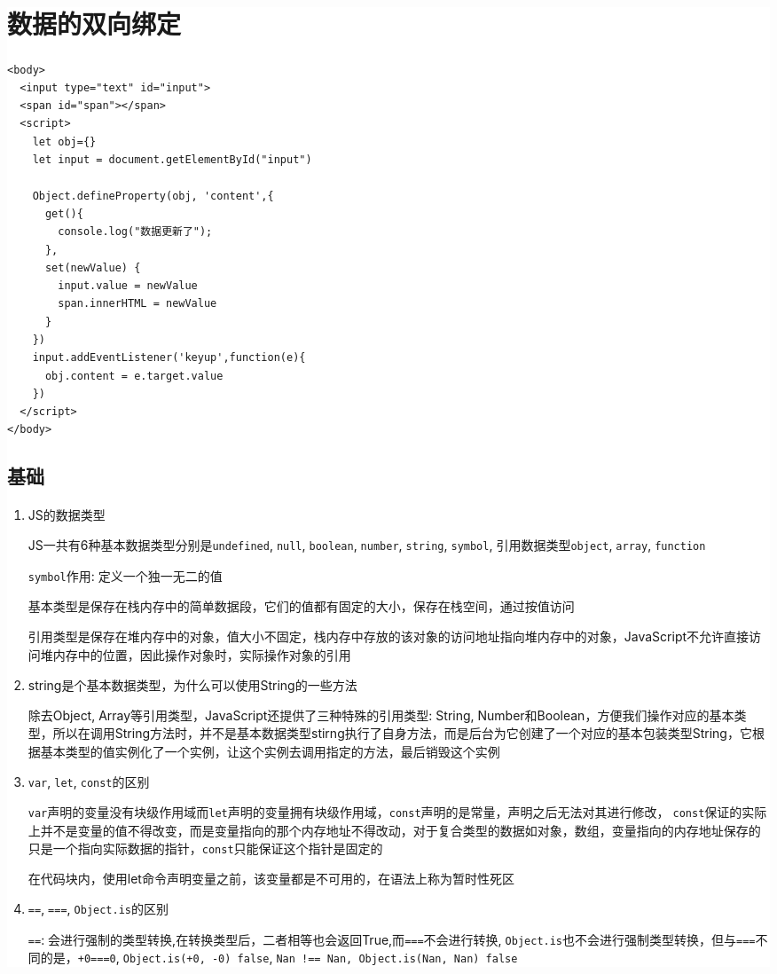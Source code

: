 # 数据的双向绑定
```
<body>
  <input type="text" id="input">
  <span id="span"></span>
  <script>
    let obj={}
    let input = document.getElementById("input")

    Object.defineProperty(obj, 'content',{
      get(){
        console.log("数据更新了");
      },
      set(newValue) {
        input.value = newValue
        span.innerHTML = newValue
      }
    })
    input.addEventListener('keyup',function(e){
      obj.content = e.target.value
    })
  </script>
</body>
```

##  基础

1. JS的数据类型

    JS一共有6种基本数据类型分别是`undefined`, `null`, `boolean`, `number`, `string`, `symbol`, 引用数据类型`object`, `array`, `function`

    `symbol`作用: 定义一个独一无二的值

    基本类型是保存在栈内存中的简单数据段，它们的值都有固定的大小，保存在栈空间，通过按值访问

    引用类型是保存在堆内存中的对象，值大小不固定，栈内存中存放的该对象的访问地址指向堆内存中的对象，JavaScript不允许直接访问堆内存中的位置，因此操作对象时，实际操作对象的引用

2. string是个基本数据类型，为什么可以使用String的一些方法

    除去Object, Array等引用类型，JavaScript还提供了三种特殊的引用类型: String, Number和Boolean，方便我们操作对应的基本类型，所以在调用String方法时，并不是基本数据类型stirng执行了自身方法，而是后台为它创建了一个对应的基本包装类型String，它根据基本类型的值实例化了一个实例，让这个实例去调用指定的方法，最后销毁这个实例

3. `var`, `let`, `const`的区别

    `var`声明的变量没有块级作用域而`let`声明的变量拥有块级作用域，`const`声明的是常量，声明之后无法对其进行修改， `const`保证的实际上并不是变量的值不得改变，而是变量指向的那个内存地址不得改动，对于复合类型的数据如对象，数组，变量指向的内存地址保存的只是一个指向实际数据的指针，`const`只能保证这个指针是固定的

    在代码块内，使用let命令声明变量之前，该变量都是不可用的，在语法上称为暂时性死区

4. `==`, `===`, `Object.is`的区别

    `==`: 会进行强制的类型转换,在转换类型后，二者相等也会返回True,而`===`不会进行转换, `Object.is`也不会进行强制类型转换，但与`===`不同的是，`+0===0`, `Object.is(+0, -0) false`, `Nan !== Nan, Object.is(Nan, Nan) false`
